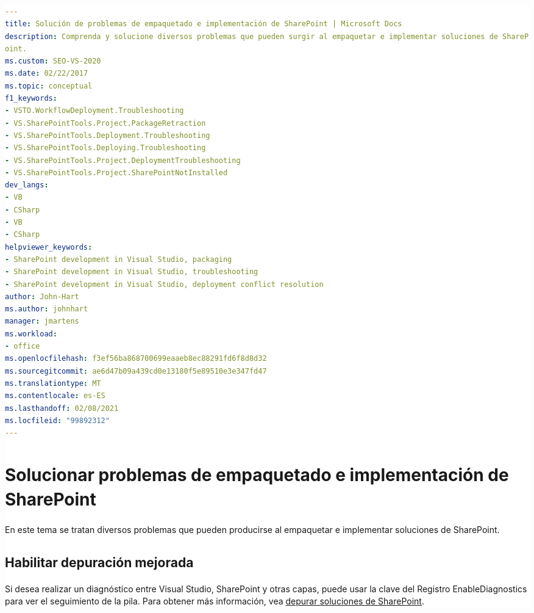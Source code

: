 ```yaml
---
title: Solución de problemas de empaquetado e implementación de SharePoint | Microsoft Docs
description: Comprenda y solucione diversos problemas que pueden surgir al empaquetar e implementar soluciones de SharePoint.
ms.custom: SEO-VS-2020
ms.date: 02/22/2017
ms.topic: conceptual
f1_keywords:
- VSTO.WorkflowDeployment.Troubleshooting
- VS.SharePointTools.Project.PackageRetraction
- VS.SharePointTools.Deployment.Troubleshooting
- VS.SharePointTools.Deploying.Troubleshooting
- VS.SharePointTools.Project.DeploymentTroubleshooting
- VS.SharePointTools.Project.SharePointNotInstalled
dev_langs:
- VB
- CSharp
- VB
- CSharp
helpviewer_keywords:
- SharePoint development in Visual Studio, packaging
- SharePoint development in Visual Studio, troubleshooting
- SharePoint development in Visual Studio, deployment conflict resolution
author: John-Hart
ms.author: johnhart
manager: jmartens
ms.workload:
- office
ms.openlocfilehash: f3ef56ba868700699eaaeb8ec88291fd6f8d8d32
ms.sourcegitcommit: ae6d47b09a439cd0e13180f5e89510e3e347fd47
ms.translationtype: MT
ms.contentlocale: es-ES
ms.lasthandoff: 02/08/2021
ms.locfileid: "99892312"
---
```

# <a name="troubleshoot-sharepoint-packaging-and-deployment"></a>Solucionar problemas de empaquetado e implementación de SharePoint
  En este tema se tratan diversos problemas que pueden producirse al empaquetar e implementar soluciones de SharePoint.

## <a name="enable-enhanced-debugging"></a>Habilitar depuración mejorada
 Si desea realizar un diagnóstico entre Visual Studio, SharePoint y otras capas, puede usar la clave del Registro EnableDiagnostics para ver el seguimiento de la pila. Para obtener más información, vea [depurar soluciones de SharePoint](../sharepoint/debugging-sharepoint-solutions.md).
